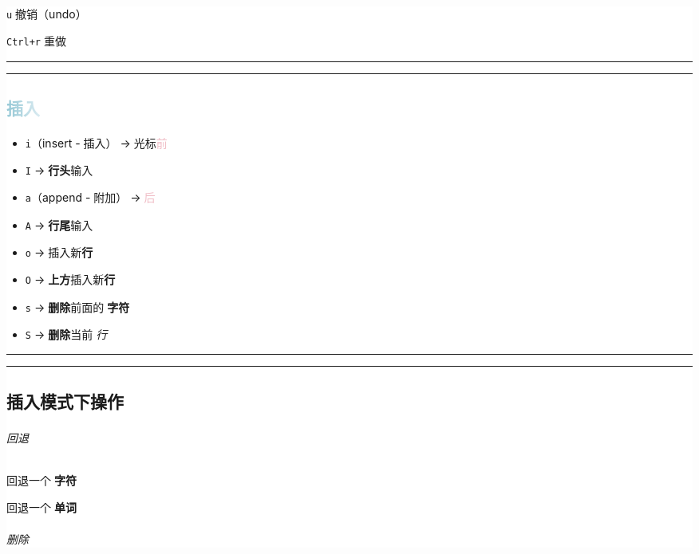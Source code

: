 `u`	撤销（undo）

`Ctrl+r`	重做







***

***



## <span style="background: linear-gradient(to right, #92C6D4, #DAEBF1); -webkit-background-clip: text; color: transparent;">插入</span>

- `i`（insert - 插入）	->	 光标<font color="#F0BDC6">前</font>
- `I`    ->    **行头**输入




- `a`（append - 附加） ->	       <font color="#F0BDC6">后</font>
- `A`    ->   **行尾**输入




- `o` 	->	插入新**行**

- `O`    ->    **上方**插入新**行**

  

- `s`	 ->	**删除**前面的 **字符**


- `S`    ->    **删除**当前 *行*







***

***



## 插入模式下操作



###### 回退

<C-h>	回退一个 **字符**

<C-w>	回退一个 **单词**



###### 删除
